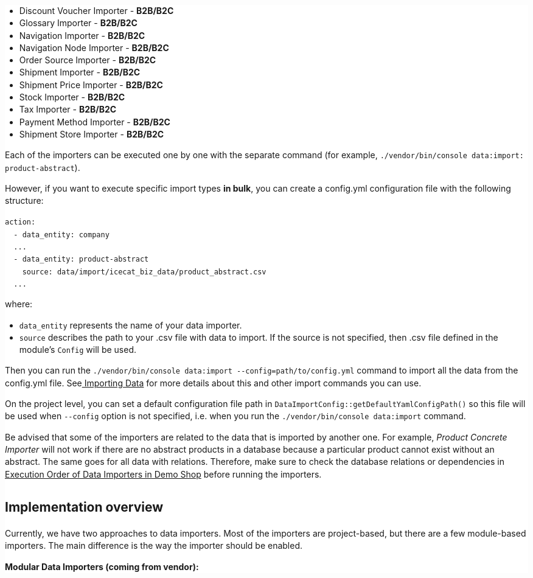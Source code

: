 * Discount Voucher Importer - **B2B/B2C**
* Glossary Importer - **B2B/B2C**
* Navigation Importer - **B2B/B2C**
* Navigation Node Importer - **B2B/B2C**
* Order Source Importer - **B2B/B2C**
* Shipment Importer - **B2B/B2C**
* Shipment Price Importer - **B2B/B2C**
* Stock Importer - **B2B/B2C**
* Tax Importer - **B2B/B2C**
* Payment Method Importer - **B2B/B2C**
* Shipment Store Importer - **B2B/B2C**

Each of the importers can be executed one by one with the separate command (for example, `./vendor/bin/console data:import:product-abstract`).

However, if you want to execute specific import types **in bulk**, you can create a config.yml configuration file with the following structure:

```
action:
  - data_entity: company
  ...
  - data_entity: product-abstract
    source: data/import/icecat_biz_data/product_abstract.csv
  ...
  ```
  
  where:

* `data_entity` represents the name of your data importer.
* `source` describes the path to your .csv file with data to import. If the source is not specified, then .csv file defined in the module’s `Config` will be used.

Then you can run the `./vendor/bin/console data:import --config=path/to/config.yml` command to import all the data from the config.yml file. See[ Importing Data](https://documentation.spryker.com/docs/importing-data) for more details about this and other import commands you can use.

On the project level, you can set a default configuration file path in `DataImportConfig::getDefaultYamlConfigPath()` so this file will be used when `--config` option is not specified, i.e. when you run the `./vendor/bin/console data:import` command.

Be advised that some of the importers are related to the data that is imported by another one. For example, *Product Concrete Importer* will not work if there are no abstract products in a database because a particular product cannot exist without an abstract. The same goes for all data with relations. Therefore, make sure to check the database relations or dependencies in [Execution Order of Data Importers in Demo Shop](https://documentation.spryker.com/docs/execution-order-of-data-importers-in-demo-shop) before running the importers.

## Implementation overview
Currently, we have two approaches to data importers. Most of the importers are project-based, but there are a few module-based importers. The main difference is the way the importer should be enabled.

**Modular Data Importers (coming from vendor):**
